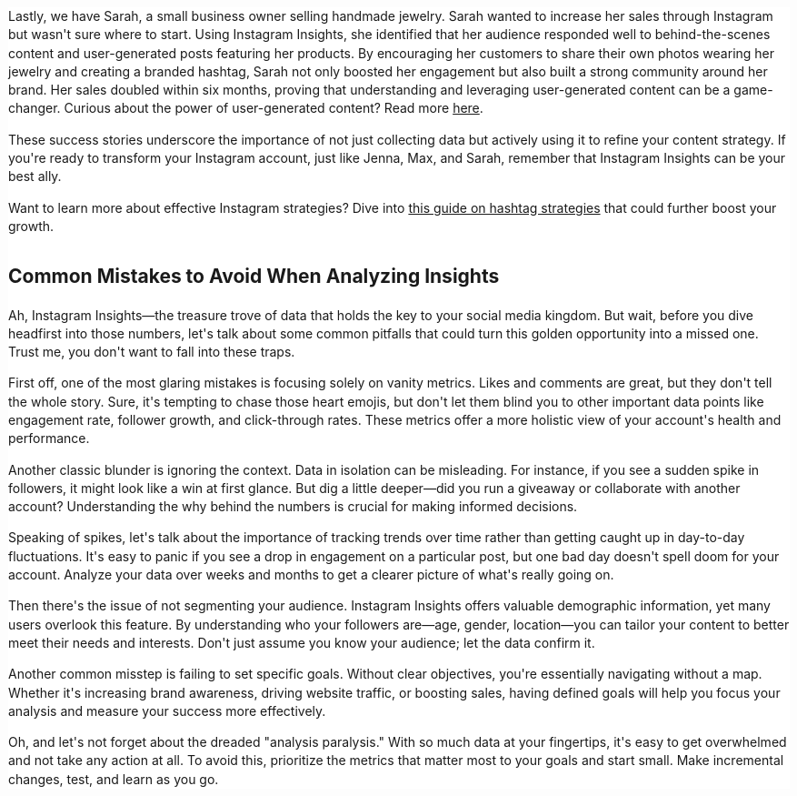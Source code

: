 Lastly, we have Sarah, a small business owner selling handmade jewelry. Sarah wanted to increase her sales through Instagram but wasn't sure where to start. Using Instagram Insights, she identified that her audience responded well to behind-the-scenes content and user-generated posts featuring her products. By encouraging her customers to share their own photos wearing her jewelry and creating a branded hashtag, Sarah not only boosted her engagement but also built a strong community around her brand. Her sales doubled within six months, proving that understanding and leveraging user-generated content can be a game-changer. Curious about the power of user-generated content? Read more [here](https://instagrowify.com/blog/the-power-of-user-generated-content-in-your-instagram-marketing).

These success stories underscore the importance of not just collecting data but actively using it to refine your content strategy. If you're ready to transform your Instagram account, just like Jenna, Max, and Sarah, remember that Instagram Insights can be your best ally.

Want to learn more about effective Instagram strategies? Dive into [this guide on hashtag strategies](https://instagrowify.com/blog/effective-hashtag-strategies-for-instagram-growth-what-you-need-to-know) that could further boost your growth.

## Common Mistakes to Avoid When Analyzing Insights

Ah, Instagram Insights—the treasure trove of data that holds the key to your social media kingdom. But wait, before you dive headfirst into those numbers, let's talk about some common pitfalls that could turn this golden opportunity into a missed one. Trust me, you don't want to fall into these traps.

First off, one of the most glaring mistakes is focusing solely on vanity metrics. Likes and comments are great, but they don't tell the whole story. Sure, it's tempting to chase those heart emojis, but don't let them blind you to other important data points like engagement rate, follower growth, and click-through rates. These metrics offer a more holistic view of your account's health and performance. 



Another classic blunder is ignoring the context. Data in isolation can be misleading. For instance, if you see a sudden spike in followers, it might look like a win at first glance. But dig a little deeper—did you run a giveaway or collaborate with another account? Understanding the why behind the numbers is crucial for making informed decisions.

Speaking of spikes, let's talk about the importance of tracking trends over time rather than getting caught up in day-to-day fluctuations. It's easy to panic if you see a drop in engagement on a particular post, but one bad day doesn't spell doom for your account. Analyze your data over weeks and months to get a clearer picture of what's really going on.

Then there's the issue of not segmenting your audience. Instagram Insights offers valuable demographic information, yet many users overlook this feature. By understanding who your followers are—age, gender, location—you can tailor your content to better meet their needs and interests. Don't just assume you know your audience; let the data confirm it.

Another common misstep is failing to set specific goals. Without clear objectives, you're essentially navigating without a map. Whether it's increasing brand awareness, driving website traffic, or boosting sales, having defined goals will help you focus your analysis and measure your success more effectively.

Oh, and let's not forget about the dreaded "analysis paralysis." With so much data at your fingertips, it's easy to get overwhelmed and not take any action at all. To avoid this, prioritize the metrics that matter most to your goals and start small. Make incremental changes, test, and learn as you go.
